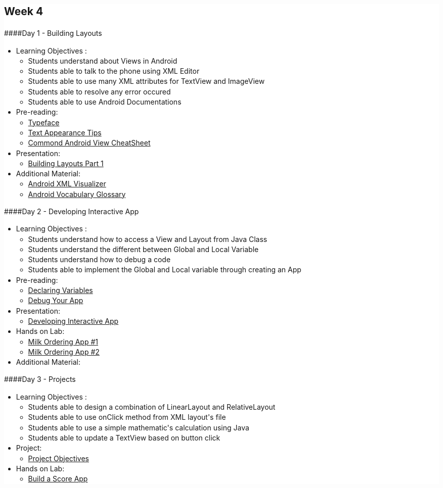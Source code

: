 ## <a name="week4"></a>Week 4

####<a name="day41"></a>Day 1 - Building Layouts
- Learning Objectives : 
  - Students understand about Views in Android
  - Students able to talk to the phone using XML Editor
  - Students able to use many XML attributes for TextView and ImageView
  - Students able to resolve any error occured
  - Students able to use Android Documentations
- Pre-reading:
  - [Typeface](https://material.google.com/style/typography.html#typography-typeface)
  - [Text Appearance Tips](https://plus.google.com/+AndroidDevelopers/posts/gQuBtnuk6iG)
  - [Commond Android View CheatSheet](https://drive.google.com/file/d/0B5XIkMkayHgRMVljUVIyZzNmQUU/view)
- Presentation:
  - [Building Layouts Part 1](https://docs.google.com/presentation/d/1xXtpH6NkEdujdvv3cz1pZDuTdh5nLySuL-ZFCl5KcLk/edit?usp=sharing)
- Additional Material:
  - [Android XML Visualizer](http://labs.udacity.com/android-visualizer/)
  - [Android Vocabulary Glossary](https://developers.google.com/android/for-all/vocab-words/?hl=en)

####<a name="day51"></a>Day 2 -  Developing Interactive App
- Learning Objectives : 
  - Students understand how to access a View and Layout from Java Class
  - Students understand the different between Global and Local Variable
  - Students understand how to debug a code
  - Students able to implement the Global and Local variable through creating an App
- Pre-reading:
  - [Declaring Variables](https://docs.oracle.com/javase/tutorial/java/javaOO/variables.html)
  - [Debug Your App](https://developer.android.com/studio/debug/index.html)
- Presentation:
  - [Developing Interactive App](https://docs.google.com/presentation/d/1qzz1QCiYaAcgoPAGvGe0CZFiuFxPYVUpoIW_U9WbjvU/edit?usp=sharing)
- Hands on Lab:
  - [Milk Ordering App #1](https://github.com/makersinstitute/android-academy/blob/master/instructions/w4d2%20-%20Interactive%20App%20%231%20.md)
  - [Milk Ordering App #2](https://github.com/makersinstitute/android-academy/blob/master/instructions/w4d3%20-%20Interactif%20App%20Part%202.md)
- Additional Material:
 
  
####<a name="day43"></a>Day 3 - Projects
- Learning Objectives : 
  - Students able to design a combination of LinearLayout and RelativeLayout
  - Students able to use onClick method from XML layout's file
  - Students able to use a simple mathematic's calculation using Java
  - Students able to update a TextView based on button click
- Project:
  - [Project Objectives](https://github.com/makersinstitute/android-academy/blob/master/projects/w4%20-%20Build%20a%20Football%20Score%20App.md)
- Hands on Lab:
  - [Build a Score App](https://github.com/makersinstitute/android-academy/blob/master/instructions/w4d3%20-%20Building%20Score%20App.md)
